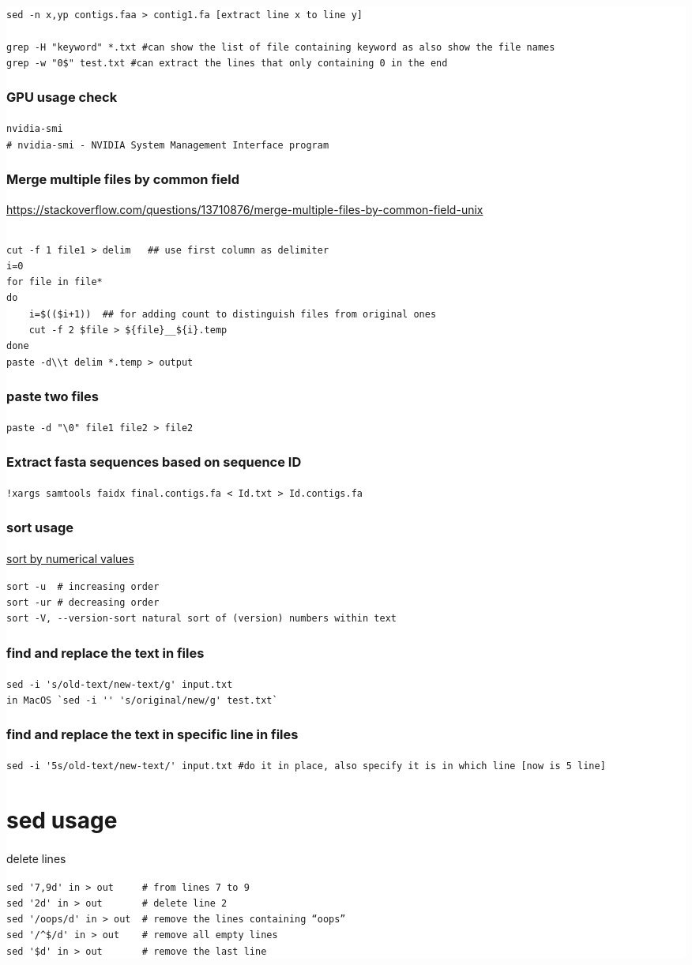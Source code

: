 	sed -n x,yp contigs.faa > contig1.fa [extract line x to line y]
	
	grep -H "keyword" *.txt #can show the list of file containing keyword as also show the file names
	grep -w "0$" test.txt #can extract the lines that only containing 0 in the end

### GPU usage check

	nvidia-smi
	# nvidia-smi - NVIDIA System Management Interface program

### Merge multiple files by common field
https://stackoverflow.com/questions/13710876/merge-multiple-files-by-common-field-unix
##
	cut -f 1 file1 > delim   ## use first column as delimiter
	i=0
	for file in file*
	do
        i=$(($i+1))  ## for adding count to distinguish files from original ones
        cut -f 2 $file > ${file}__${i}.temp
	done
	paste -d\\t delim *.temp > output

### paste two files
	paste -d "\0" file1 file2 > file2

### Extract fasta sequences based on sequence ID
	!xargs samtools faidx final.contigs.fa < Id.txt > Id.contigs.fa

### sort usage
[sort by numerical values](https://stackoverflow.com/questions/4856030/how-to-sort-a-file-based-on-its-numerical-values-for-a-field)
	
	sort -u  # increasing order
	sort -ur # decreasing order
	sort -V, --version-sort natural sort of (version) numbers within text


### find and replace the text in files
	sed -i 's/old-text/new-text/g' input.txt
	in MacOS `sed -i '' 's/original/new/g' test.txt`
### find and replace the text in specific line in files
	sed -i '5s/old-text/new-text/' input.txt #do it in place, also specify it is in which line [now is 5 line]

# sed usage

delete lines

	sed '7,9d' in > out 	# from lines 7 to 9
	sed '2d' in > out 		# delete line 2
	sed '/oops/d' in > out  # remove the lines containing “oops”
	sed '/^$/d' in > out	# remove all empty lines
	sed '$d' in > out		# remove the last line
